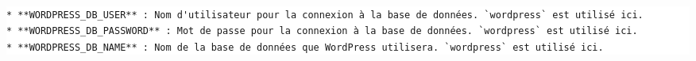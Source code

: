     * **WORDPRESS_DB_USER** : Nom d'utilisateur pour la connexion à la base de données. `wordpress` est utilisé ici.
    * **WORDPRESS_DB_PASSWORD** : Mot de passe pour la connexion à la base de données. `wordpress` est utilisé ici.
    * **WORDPRESS_DB_NAME** : Nom de la base de données que WordPress utilisera. `wordpress` est utilisé ici.

